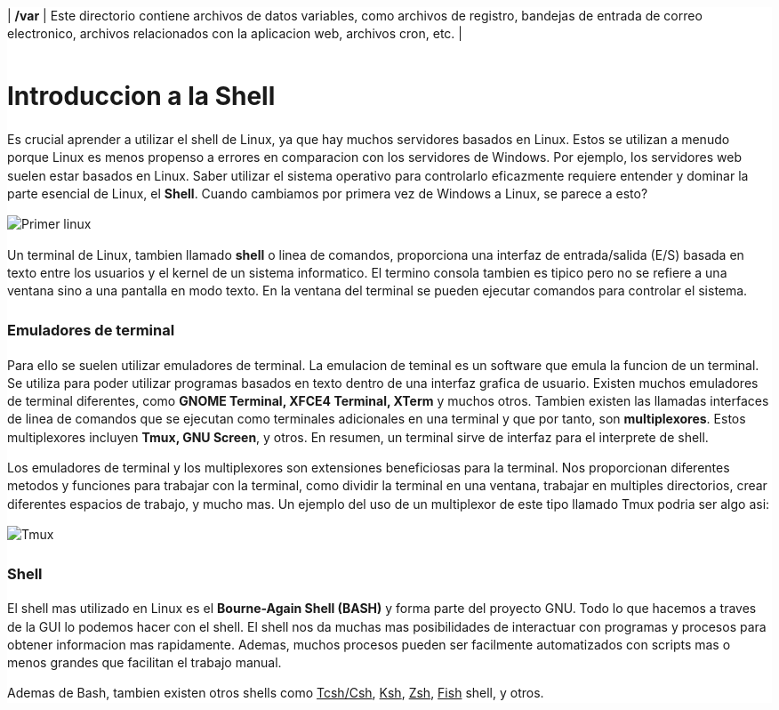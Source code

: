 | **/var** | Este directorio contiene archivos de datos variables, como archivos de registro, bandejas de entrada de correo electronico, archivos relacionados con la aplicacion web, archivos cron, etc. |

# Introduccion a la Shell

Es crucial aprender a utilizar el shell de Linux, ya que hay muchos servidores basados en Linux. Estos se utilizan a menudo porque Linux es menos propenso a errores en comparacion con los servidores de Windows. Por ejemplo, los servidores web suelen estar basados en Linux. Saber utilizar el sistema operativo para controlarlo eficazmente requiere entender y dominar la parte esencial de Linux, el **Shell**. Cuando cambiamos por primera vez de Windows a Linux, se parece a esto?

![Primer linux](https://academy.hackthebox.eu/storage/modules/18/first_linux2.png)

Un terminal de Linux, tambien llamado **shell** o linea de comandos, proporciona una interfaz de entrada/salida (E/S) basada en texto entre los usuarios y el kernel de un sistema informatico. El termino consola tambien es tipico pero no se refiere a una ventana sino a una pantalla en modo texto. En la ventana del terminal se pueden ejecutar comandos para controlar el sistema.

### Emuladores de terminal 

Para ello se suelen utilizar emuladores de terminal. La emulacion de teminal es un software que emula la funcion de un terminal. Se utiliza para poder utilizar programas basados en texto dentro de una interfaz grafica de usuario. Existen muchos emuladores de terminal diferentes, como **GNOME Terminal, XFCE4 Terminal, XTerm** y muchos otros. Tambien existen las llamadas interfaces  de linea de comandos que se ejecutan como terminales adicionales en una terminal y que por tanto, son **multiplexores**. Estos multiplexores incluyen **Tmux, GNU Screen**, y otros. En resumen, un terminal sirve de interfaz para el interprete de shell.

Los emuladores de terminal y los multiplexores son extensiones beneficiosas para la terminal. Nos proporcionan diferentes metodos y funciones para trabajar con la terminal, como dividir la terminal en una ventana, trabajar en multiples directorios, crear diferentes espacios de trabajo, y mucho mas. Un ejemplo del uso de un multiplexor de este tipo llamado Tmux podria ser algo asi:

![Tmux](https://academy.hackthebox.eu/storage/modules/18/tmux.png)

### Shell

El shell mas utilizado en Linux es el **Bourne-Again Shell (BASH)** y forma parte del proyecto GNU. Todo lo que hacemos a traves de la GUI lo podemos hacer con el shell. El shell nos da muchas mas posibilidades de interactuar con programas y procesos para obtener informacion mas rapidamente. Ademas, muchos procesos pueden ser facilmente automatizados con scripts mas o menos grandes que facilitan el trabajo manual.

Ademas de Bash, tambien existen otros shells como [Tcsh/Csh](https://en.wikipedia.org/wiki/Tcsh), [Ksh](https://en.wikipedia.org/wiki/KornShell), [Zsh](https://en.wikipedia.org/wiki/Z_shell), [Fish](https://en.wikipedia.org/wiki/Fish_(Unix_shell)) shell, y otros.
